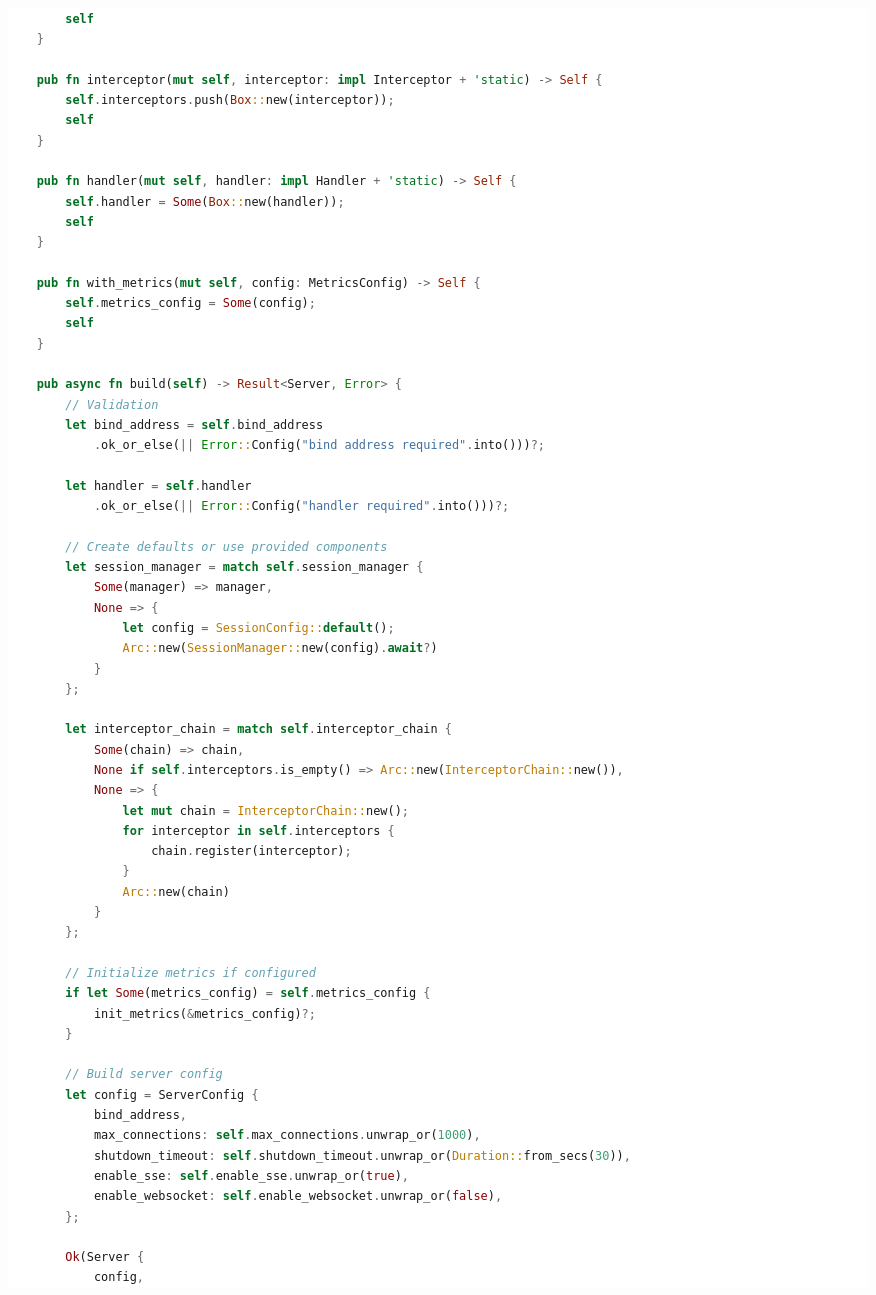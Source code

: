 ```rust
        self
    }
    
    pub fn interceptor(mut self, interceptor: impl Interceptor + 'static) -> Self {
        self.interceptors.push(Box::new(interceptor));
        self
    }
    
    pub fn handler(mut self, handler: impl Handler + 'static) -> Self {
        self.handler = Some(Box::new(handler));
        self
    }
    
    pub fn with_metrics(mut self, config: MetricsConfig) -> Self {
        self.metrics_config = Some(config);
        self
    }
    
    pub async fn build(self) -> Result<Server, Error> {
        // Validation
        let bind_address = self.bind_address
            .ok_or_else(|| Error::Config("bind address required".into()))?;
        
        let handler = self.handler
            .ok_or_else(|| Error::Config("handler required".into()))?;
        
        // Create defaults or use provided components
        let session_manager = match self.session_manager {
            Some(manager) => manager,
            None => {
                let config = SessionConfig::default();
                Arc::new(SessionManager::new(config).await?)
            }
        };
        
        let interceptor_chain = match self.interceptor_chain {
            Some(chain) => chain,
            None if self.interceptors.is_empty() => Arc::new(InterceptorChain::new()),
            None => {
                let mut chain = InterceptorChain::new();
                for interceptor in self.interceptors {
                    chain.register(interceptor);
                }
                Arc::new(chain)
            }
        };
        
        // Initialize metrics if configured
        if let Some(metrics_config) = self.metrics_config {
            init_metrics(&metrics_config)?;
        }
        
        // Build server config
        let config = ServerConfig {
            bind_address,
            max_connections: self.max_connections.unwrap_or(1000),
            shutdown_timeout: self.shutdown_timeout.unwrap_or(Duration::from_secs(30)),
            enable_sse: self.enable_sse.unwrap_or(true),
            enable_websocket: self.enable_websocket.unwrap_or(false),
        };
        
        Ok(Server {
            config,
```